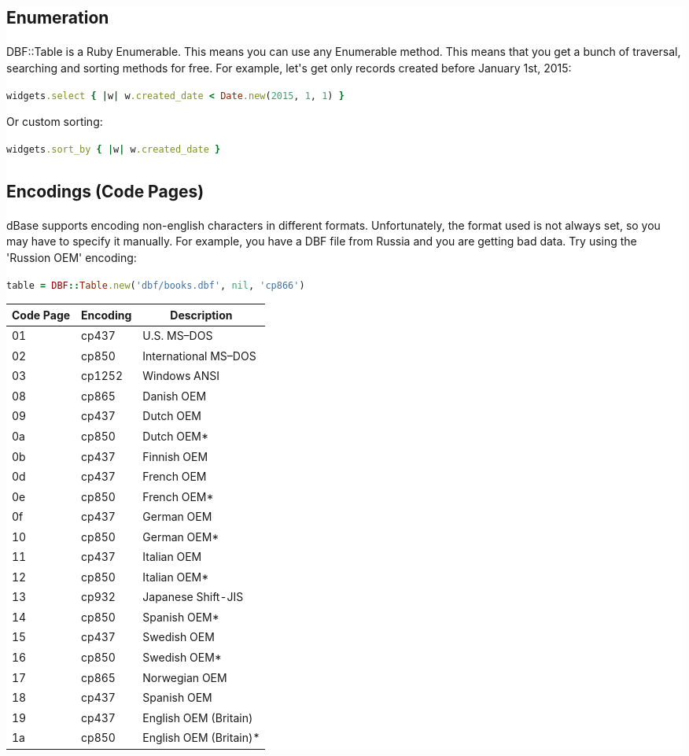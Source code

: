 ## Enumeration

DBF::Table is a Ruby Enumerable. This means you can use any Enumerable method.
This means that you get a bunch of traversal, searching and sorting methods
for free. For example, let's get only records created before January 1st, 2015:

```ruby
widgets.select { |w| w.created_date < Date.new(2015, 1, 1) }
```

Or custom sorting:

```ruby
widgets.sort_by { |w| w.created_date }
```


## Encodings (Code Pages)

dBase supports encoding non-english characters in different formats.
Unfortunately, the format used is not always set, so you may have to specify it
manually. For example, you have a DBF file from Russia and you are getting bad
data. Try using the 'Russion OEM' encoding:

```ruby
table = DBF::Table.new('dbf/books.dbf', nil, 'cp866')
```

| Code Page | Encoding | Description |
| --------- | -------- | ----------- |
| 01 | cp437 | U.S. MS–DOS |
| 02 | cp850 | International MS–DOS |
| 03 | cp1252 | Windows ANSI |
| 08 | cp865 | Danish OEM |
| 09 | cp437 | Dutch OEM |
| 0a | cp850 | Dutch OEM* |
| 0b | cp437 | Finnish OEM |
| 0d | cp437 | French OEM |
| 0e | cp850 | French OEM* |
| 0f | cp437 | German OEM |
| 10 | cp850 | German OEM* |
| 11 | cp437 | Italian OEM |
| 12 | cp850 | Italian OEM* |
| 13 | cp932 | Japanese Shift-JIS |
| 14 | cp850 | Spanish OEM* |
| 15 | cp437 | Swedish OEM |
| 16 | cp850 | Swedish OEM* |
| 17 | cp865 | Norwegian OEM |
| 18 | cp437 | Spanish OEM |
| 19 | cp437 | English OEM (Britain) |
| 1a | cp850 | English OEM (Britain)* |